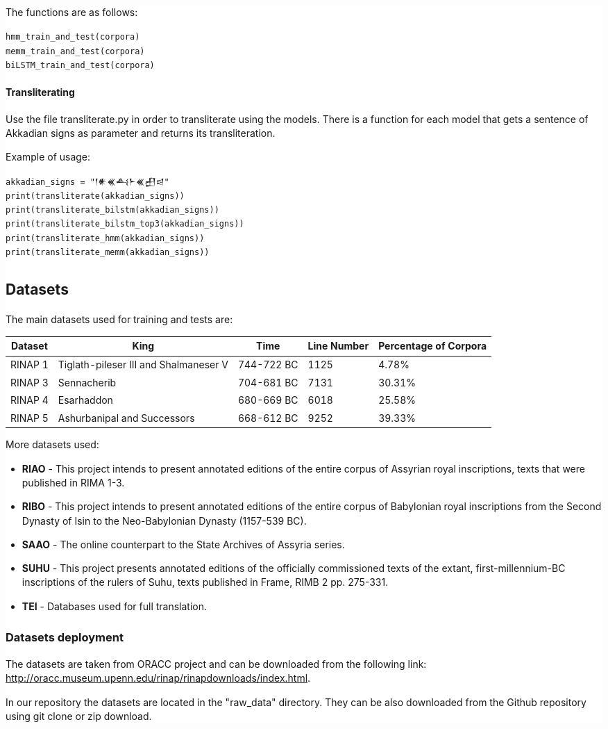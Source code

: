 The functions are as follows:
```
hmm_train_and_test(corpora)
memm_train_and_test(corpora)
biLSTM_train_and_test(corpora)
```

#### Transliterating
Use the file transliterate.py in order to transliterate using the models. There is a function for each model that gets a sentence of Akkadian signs as parameter and returns its transliteration.

Example of usage:
```
akkadian_signs = "𒁹𒀭𒌍𒋀𒈨𒌍𒌷𒁀"
print(transliterate(akkadian_signs))
print(transliterate_bilstm(akkadian_signs))
print(transliterate_bilstm_top3(akkadian_signs))
print(transliterate_hmm(akkadian_signs))
print(transliterate_memm(akkadian_signs))
```

## Datasets
The main datasets used for training and tests are:

| Dataset                                                        | King   | Time    | Line Number   | Percentage of Corpora   |
|-----------------------------------------------------------------|--------------------|-----------|------------|---------------|
| RINAP 1                 | Tiglath-pileser III and Shalmaneser V      | 744-722 BC         | 1125  | 4.78% |
| RINAP 3               | Sennacherib       | 704-681 BC         | 7131  | 30.31% |
| RINAP 4               | Esarhaddon   | 680-669 BC | 6018  | 25.58%  |
| RINAP 5               | Ashurbanipal and Successors | 668-612 BC  | 9252  | 39.33%  |

More datasets used:
		
* **RIAO** - This project intends to present annotated editions of the entire corpus of Assyrian royal inscriptions, texts that were published in RIMA 1-3.
		
* **RIBO** - This project intends to present annotated editions of the entire corpus of Babylonian royal inscriptions from the Second Dynasty of Isin to the Neo-Babylonian Dynasty (1157-539 BC).
		
* **SAAO** - The online counterpart to the State Archives of Assyria series.
		
* **SUHU** - This project presents annotated editions of the officially commissioned texts of the extant, first-millennium-BC inscriptions of the rulers of Suhu, texts published in Frame, RIMB 2 pp. 275-331.
		
* **TEI** - Databases used for full translation.

### Datasets deployment

The datasets are taken from ORACC project and can be downloaded from the following link: http://oracc.museum.upenn.edu/rinap/rinapdownloads/index.html.

In our repository the datasets are located in the "raw_data" directory. They can be also downloaded from the Github repository using git clone or zip download.
